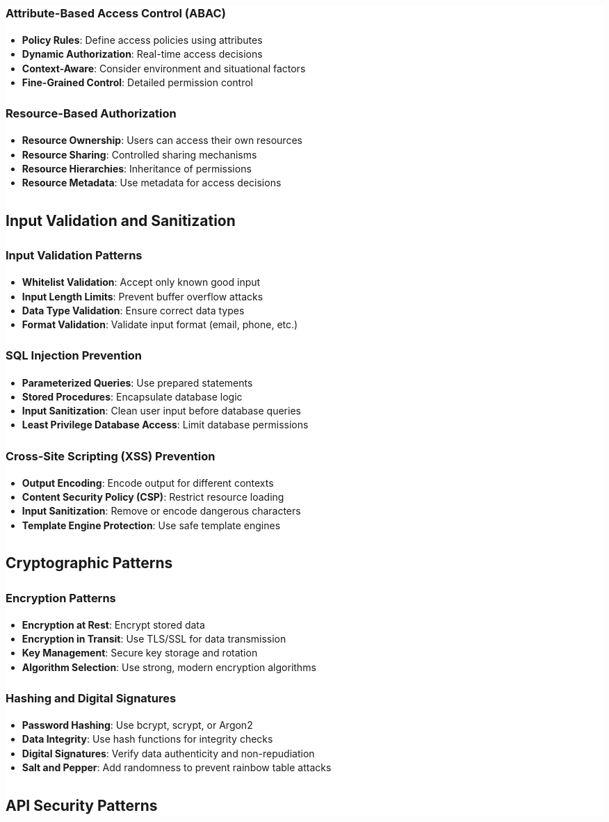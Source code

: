 ### Attribute-Based Access Control (ABAC)
- **Policy Rules**: Define access policies using attributes
- **Dynamic Authorization**: Real-time access decisions
- **Context-Aware**: Consider environment and situational factors
- **Fine-Grained Control**: Detailed permission control

### Resource-Based Authorization
- **Resource Ownership**: Users can access their own resources
- **Resource Sharing**: Controlled sharing mechanisms
- **Resource Hierarchies**: Inheritance of permissions
- **Resource Metadata**: Use metadata for access decisions

## Input Validation and Sanitization

### Input Validation Patterns
- **Whitelist Validation**: Accept only known good input
- **Input Length Limits**: Prevent buffer overflow attacks
- **Data Type Validation**: Ensure correct data types
- **Format Validation**: Validate input format (email, phone, etc.)

### SQL Injection Prevention
- **Parameterized Queries**: Use prepared statements
- **Stored Procedures**: Encapsulate database logic
- **Input Sanitization**: Clean user input before database queries
- **Least Privilege Database Access**: Limit database permissions

### Cross-Site Scripting (XSS) Prevention
- **Output Encoding**: Encode output for different contexts
- **Content Security Policy (CSP)**: Restrict resource loading
- **Input Sanitization**: Remove or encode dangerous characters
- **Template Engine Protection**: Use safe template engines

## Cryptographic Patterns

### Encryption Patterns
- **Encryption at Rest**: Encrypt stored data
- **Encryption in Transit**: Use TLS/SSL for data transmission
- **Key Management**: Secure key storage and rotation
- **Algorithm Selection**: Use strong, modern encryption algorithms

### Hashing and Digital Signatures
- **Password Hashing**: Use bcrypt, scrypt, or Argon2
- **Data Integrity**: Use hash functions for integrity checks
- **Digital Signatures**: Verify data authenticity and non-repudiation
- **Salt and Pepper**: Add randomness to prevent rainbow table attacks

## API Security Patterns
